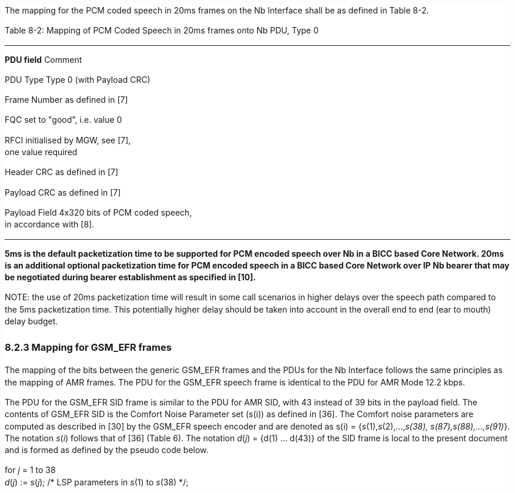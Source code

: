The mapping for the PCM coded speech in 20ms frames on the Nb Interface
shall be as defined in Table 8-2.

Table 8-2: Mapping of PCM Coded Speech in 20ms frames onto Nb PDU, Type
0

  --------------- ----------------------------------
  **PDU field**   Comment

  PDU Type        Type 0 (with Payload CRC)

  Frame Number    as defined in \[7\]

  FQC             set to \"good\", i.e. value 0

  RFCI            initialised by MGW, see \[7\],\
                  one value required

  Header CRC      as defined in \[7\]

  Payload CRC     as defined in \[7\]

                  

  Payload Field   4x320 bits of PCM coded speech,\
                  in accordance with \[8\].
  --------------- ----------------------------------

**5ms is the default packetization time to be supported for PCM encoded
speech over Nb in a BICC based Core Network. 20ms is an additional
optional packetization time for PCM encoded speech in a BICC based Core
Network over IP Nb bearer that may be negotiated during bearer
establishment as specified in \[10\].**

NOTE: the use of 20ms packetization time will result in some call
scenarios in higher delays over the speech path compared to the 5ms
packetization time. This potentially higher delay should be taken into
account in the overall end to end (ear to mouth) delay budget.

### 8.2.3 Mapping for GSM\_EFR frames

The mapping of the bits between the generic GSM\_EFR frames and the PDUs
for the Nb Interface follows the same principles as the mapping of AMR
frames. The PDU for the GSM\_EFR speech frame is identical to the PDU
for AMR Mode 12.2 kbps.

The PDU for the GSM\_EFR SID frame is similar to the PDU for AMR SID,
with 43 instead of 39 bits in the payload field. The contents of
GSM\_EFR SID is the Comfort Noise Parameter set (s(i)) as defined
in \[36\]. The Comfort noise parameters are computed as described in
\[30\] by the GSM\_EFR speech encoder and are denoted as s(i) =
{*s*(1),*s*(2),\...,*s(38), s(87),s(88),...,s(91)*}. The notation
*s*(*i*) follows that of \[36\] (Table 6). The notation *d*(*j*) = {d(1)
... d(43)} of the SID frame is local to the present document and is
formed as defined by the pseudo code below.

for *j* = 1 to 38\
*d*(*j*) := *s*(*j*); /\* LSP parameters in *s*(1) to *s*(38) \*/;
